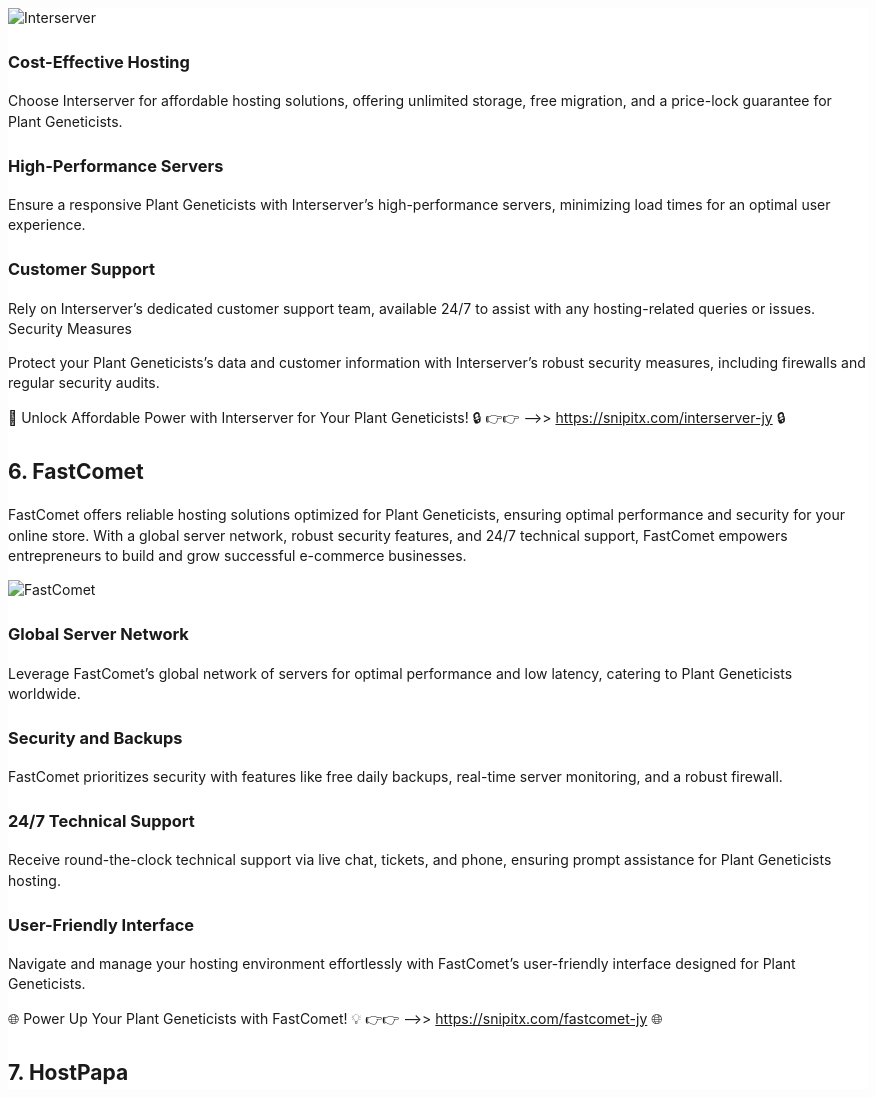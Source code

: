 ![Interserver](https://i.imgur.com/OM5dOEW.jpeg "Interserver Hosting")

### Cost-Effective Hosting
Choose Interserver for affordable hosting solutions, offering unlimited storage, free migration, and a price-lock guarantee for Plant Geneticists.

### High-Performance Servers
Ensure a responsive Plant Geneticists with Interserver’s high-performance servers, minimizing load times for an optimal user experience.

### Customer Support
Rely on Interserver’s dedicated customer support team, available 24/7 to assist with any hosting-related queries or issues.
Security Measures

Protect your Plant Geneticists’s data and customer information with Interserver’s robust security measures, including firewalls and regular security audits.

💸 Unlock Affordable Power with Interserver for Your Plant Geneticists! 🔒
👉👉 -->> https://snipitx.com/interserver-jy 🔒

## 6. FastComet

FastComet offers reliable hosting solutions optimized for Plant Geneticists, ensuring optimal performance and security for your online store. With a global server network, robust security features, and 24/7 technical support, FastComet empowers entrepreneurs to build and grow successful e-commerce businesses.

![FastComet](https://i.imgur.com/7qgXuWp.png "FastComet Hosting")

### Global Server Network
Leverage FastComet’s global network of servers for optimal performance and low latency, catering to Plant Geneticists worldwide.

### Security and Backups
FastComet prioritizes security with features like free daily backups, real-time server monitoring, and a robust firewall.

### 24/7 Technical Support
Receive round-the-clock technical support via live chat, tickets, and phone, ensuring prompt assistance for Plant Geneticists hosting.

### User-Friendly Interface
Navigate and manage your hosting environment effortlessly with FastComet’s user-friendly interface designed for Plant Geneticists.

🌐 Power Up Your Plant Geneticists with FastComet! 💡
👉👉 -->> https://snipitx.com/fastcomet-jy 🌐

## 7. HostPapa
